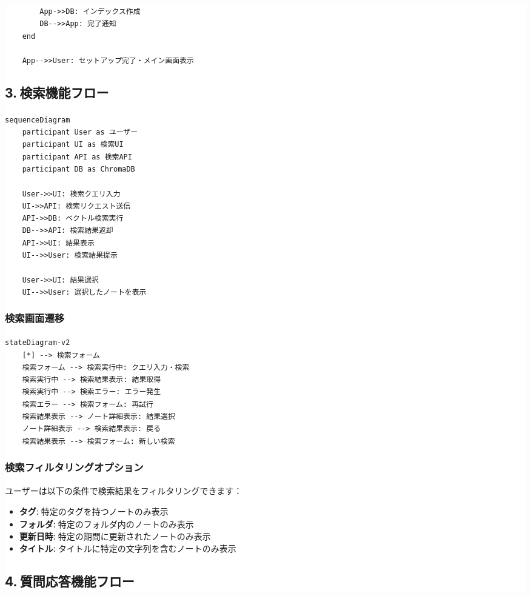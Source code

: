 ```mermaid
        App->>DB: インデックス作成
        DB-->>App: 完了通知
    end
    
    App-->>User: セットアップ完了・メイン画面表示
```

## 3. 検索機能フロー

```mermaid
sequenceDiagram
    participant User as ユーザー
    participant UI as 検索UI
    participant API as 検索API
    participant DB as ChromaDB
    
    User->>UI: 検索クエリ入力
    UI->>API: 検索リクエスト送信
    API->>DB: ベクトル検索実行
    DB-->>API: 検索結果返却
    API->>UI: 結果表示
    UI-->>User: 検索結果提示
    
    User->>UI: 結果選択
    UI-->>User: 選択したノートを表示
```

### 検索画面遷移

```mermaid
stateDiagram-v2
    [*] --> 検索フォーム
    検索フォーム --> 検索実行中: クエリ入力・検索
    検索実行中 --> 検索結果表示: 結果取得
    検索実行中 --> 検索エラー: エラー発生
    検索エラー --> 検索フォーム: 再試行
    検索結果表示 --> ノート詳細表示: 結果選択
    ノート詳細表示 --> 検索結果表示: 戻る
    検索結果表示 --> 検索フォーム: 新しい検索
```

### 検索フィルタリングオプション

ユーザーは以下の条件で検索結果をフィルタリングできます：

- **タグ**: 特定のタグを持つノートのみ表示
- **フォルダ**: 特定のフォルダ内のノートのみ表示
- **更新日時**: 特定の期間に更新されたノートのみ表示
- **タイトル**: タイトルに特定の文字列を含むノートのみ表示

## 4. 質問応答機能フロー
